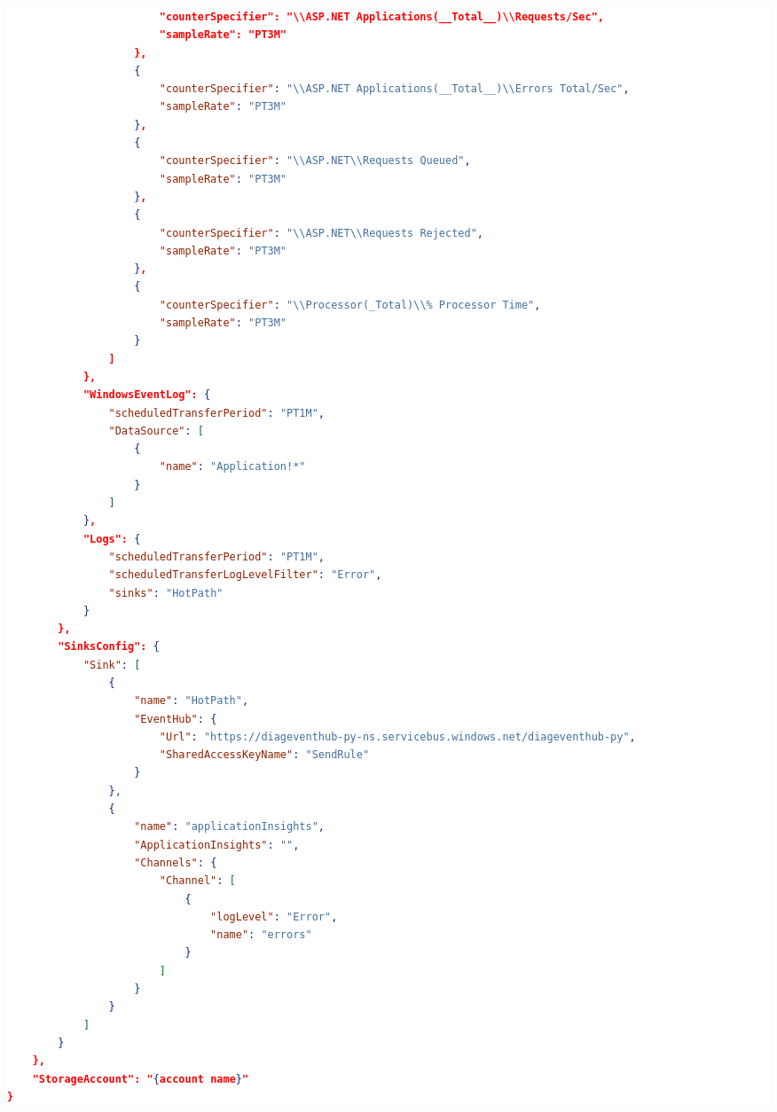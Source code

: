 ```JSON
                        "counterSpecifier": "\\ASP.NET Applications(__Total__)\\Requests/Sec",
                        "sampleRate": "PT3M"
                    },
                    {
                        "counterSpecifier": "\\ASP.NET Applications(__Total__)\\Errors Total/Sec",
                        "sampleRate": "PT3M"
                    },
                    {
                        "counterSpecifier": "\\ASP.NET\\Requests Queued",
                        "sampleRate": "PT3M"
                    },
                    {
                        "counterSpecifier": "\\ASP.NET\\Requests Rejected",
                        "sampleRate": "PT3M"
                    },
                    {
                        "counterSpecifier": "\\Processor(_Total)\\% Processor Time",
                        "sampleRate": "PT3M"
                    }
                ]
            },
            "WindowsEventLog": {
                "scheduledTransferPeriod": "PT1M",
                "DataSource": [
                    {
                        "name": "Application!*"
                    }
                ]
            },
            "Logs": {
                "scheduledTransferPeriod": "PT1M",
                "scheduledTransferLogLevelFilter": "Error",
                "sinks": "HotPath"
            }
        },
        "SinksConfig": {
            "Sink": [
                {
                    "name": "HotPath",
                    "EventHub": {
                        "Url": "https://diageventhub-py-ns.servicebus.windows.net/diageventhub-py",
                        "SharedAccessKeyName": "SendRule"
                    }
                },
                {
                    "name": "applicationInsights",
                    "ApplicationInsights": "",
                    "Channels": {
                        "Channel": [
                            {
                                "logLevel": "Error",
                                "name": "errors"
                            }
                        ]
                    }
                }
            ]
        }
    },
    "StorageAccount": "{account name}"
}

```